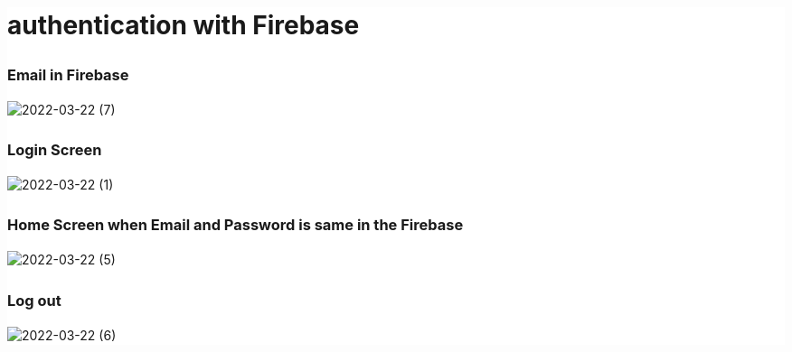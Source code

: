 # authentication with Firebase


### Email in Firebase
<img width="960" alt="2022-03-22 (7)" src="https://user-images.githubusercontent.com/74824846/159503144-8e8d57b9-b537-4535-a3a8-c1bffcfdf8a5.png">


### Login Screen
<img width="960" alt="2022-03-22 (1)" src="https://user-images.githubusercontent.com/74824846/159502967-5482f36f-310a-49a2-a94b-f1f4aa599a6d.png">


### Home Screen when Email and Password is same in the Firebase
<img width="960" alt="2022-03-22 (5)" src="https://user-images.githubusercontent.com/74824846/159503317-d651e0c8-5872-43f2-8d8a-daccd6dea9d0.png">

### Log out
<img width="960" alt="2022-03-22 (6)" src="https://user-images.githubusercontent.com/74824846/159503533-d2b606c8-ea58-4205-b458-bf266b9325d0.png">
